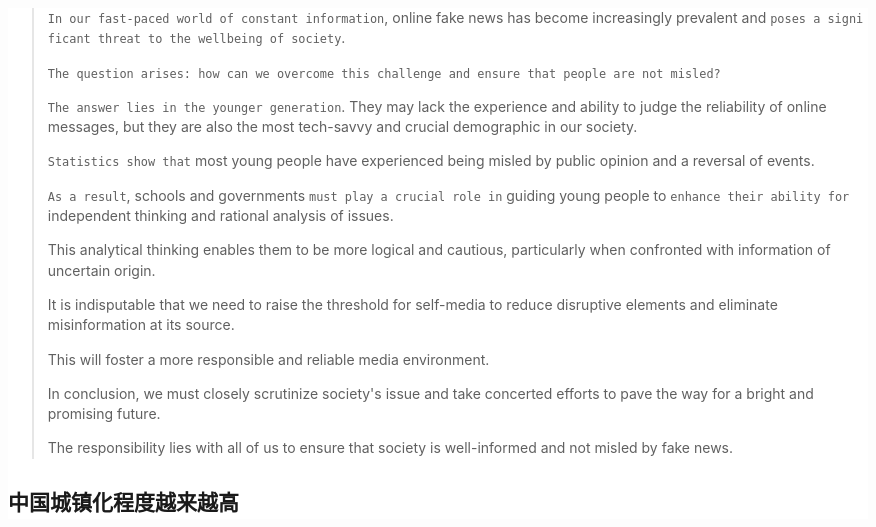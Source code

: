 




>`In our fast-paced world of constant information`, online fake news has become increasingly prevalent and `poses a significant threat to the wellbeing of society`. 
>
>
>
>`The question arises: how can we overcome this challenge and ensure that people are not misled? `
>
>
>
>`The answer lies in the younger generation`. They may lack the experience and ability to judge the reliability of online messages, but they are also the most tech-savvy and crucial demographic in our society. 
>
>
>
>`Statistics show that` most young people have experienced being misled by public opinion and a reversal of events.
>
>
>
>`As a result`, schools and governments `must play a crucial role in` guiding young people to `enhance their ability for` independent thinking and rational analysis of issues. 
>
>
>
>This analytical thinking enables them to be more logical and cautious, particularly when confronted with information of uncertain origin.
>
>
>
> It is indisputable that we need to raise the threshold for self-media to reduce disruptive elements and eliminate misinformation at its source. 
>
>
>
>This will foster a more responsible and reliable media environment. 
>
>
>
>In conclusion, we must closely scrutinize society's issue and take concerted efforts to pave the way for a bright and promising future. 
>
>
>
>The responsibility lies with all of us to ensure that society is well-informed and not misled by fake news.

 ## 中国城镇化程度越来越高
